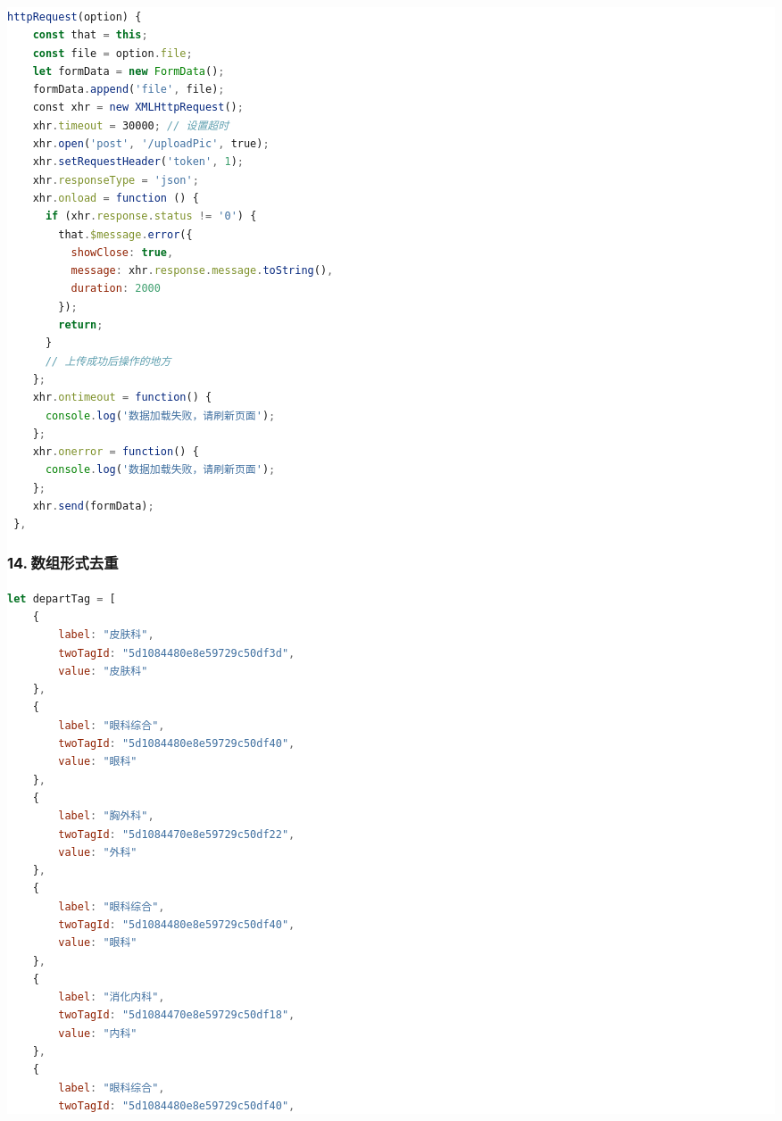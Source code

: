 ```js
httpRequest(option) {
    const that = this;
    const file = option.file;
    let formData = new FormData();
    formData.append('file', file);
    const xhr = new XMLHttpRequest();
    xhr.timeout = 30000; // 设置超时
    xhr.open('post', '/uploadPic', true);
    xhr.setRequestHeader('token', 1);
    xhr.responseType = 'json';
    xhr.onload = function () {
      if (xhr.response.status != '0') {
        that.$message.error({
          showClose: true,
          message: xhr.response.message.toString(),
          duration: 2000
        });
        return;
      }
      // 上传成功后操作的地方
    };
    xhr.ontimeout = function() {
      console.log('数据加载失败，请刷新页面');
    };
    xhr.onerror = function() {
      console.log('数据加载失败，请刷新页面');
    };
    xhr.send(formData);
 },
```
### 14. 数组形式去重


```js
let departTag = [
    {
        label: "皮肤科",
        twoTagId: "5d1084480e8e59729c50df3d",
        value: "皮肤科"
    },
    {
        label: "眼科综合",
        twoTagId: "5d1084480e8e59729c50df40",
        value: "眼科"
    },
    {
        label: "胸外科",
        twoTagId: "5d1084470e8e59729c50df22",
        value: "外科"
    },
    {
        label: "眼科综合",
        twoTagId: "5d1084480e8e59729c50df40",
        value: "眼科"
    },
    {
        label: "消化内科",
        twoTagId: "5d1084470e8e59729c50df18",
        value: "内科"
    },
    {
        label: "眼科综合",
        twoTagId: "5d1084480e8e59729c50df40",
```
